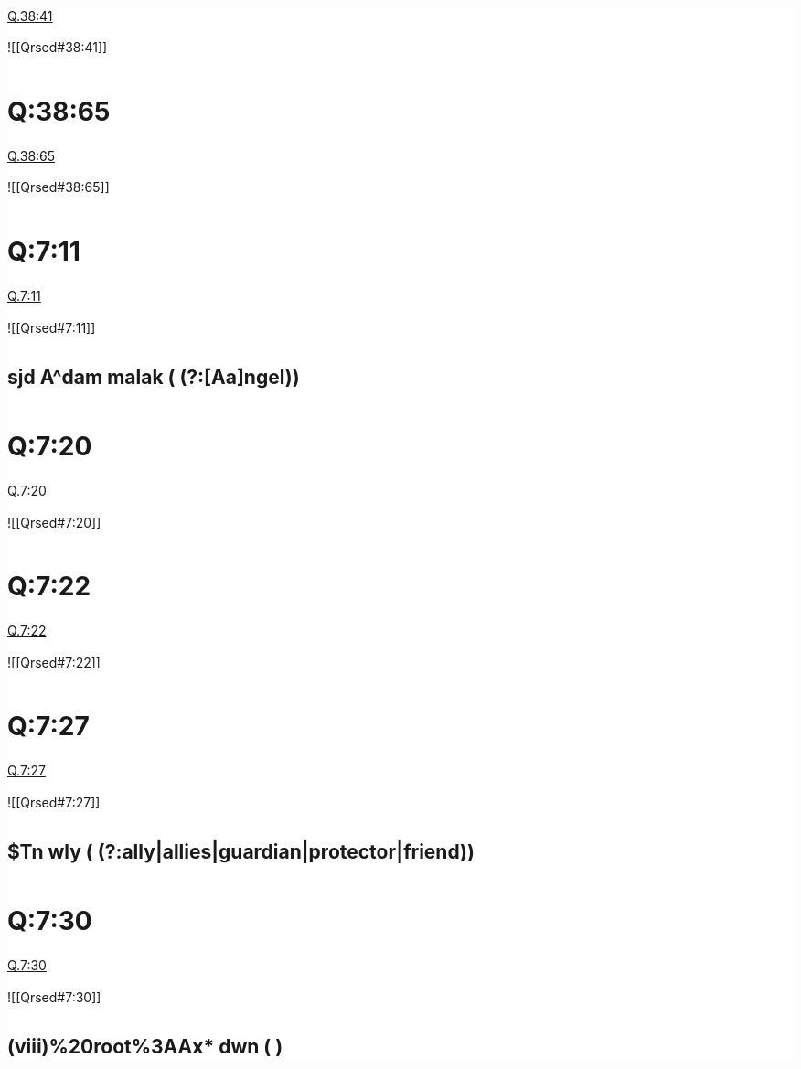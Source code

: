 [Q.38:41](https://quran.com/38:41/tafsirs/ar-tafsir-al-tabari)

![[Qrsed#38:41]]

# Q:38:65

[Q.38:65](https://quran.com/38:65/tafsirs/ar-tafsir-al-tabari)

![[Qrsed#38:65]]

# Q:7:11

[Q.7:11](https://quran.com/7:11/tafsirs/ar-tafsir-al-tabari)

![[Qrsed#7:11]]

## sjd A^dam malak (  (?:[Aa]ngel))

# Q:7:20

[Q.7:20](https://quran.com/7:20/tafsirs/ar-tafsir-al-tabari)

![[Qrsed#7:20]]

# Q:7:22

[Q.7:22](https://quran.com/7:22/tafsirs/ar-tafsir-al-tabari)

![[Qrsed#7:22]]

# Q:7:27

[Q.7:27](https://quran.com/7:27/tafsirs/ar-tafsir-al-tabari)

![[Qrsed#7:27]]

## $Tn wly ( (?:ally|allies|guardian|protector|friend))

# Q:7:30

[Q.7:30](https://quran.com/7:30/tafsirs/ar-tafsir-al-tabari)

![[Qrsed#7:30]]

## (viii)%20root%3AAx* dwn ( )
